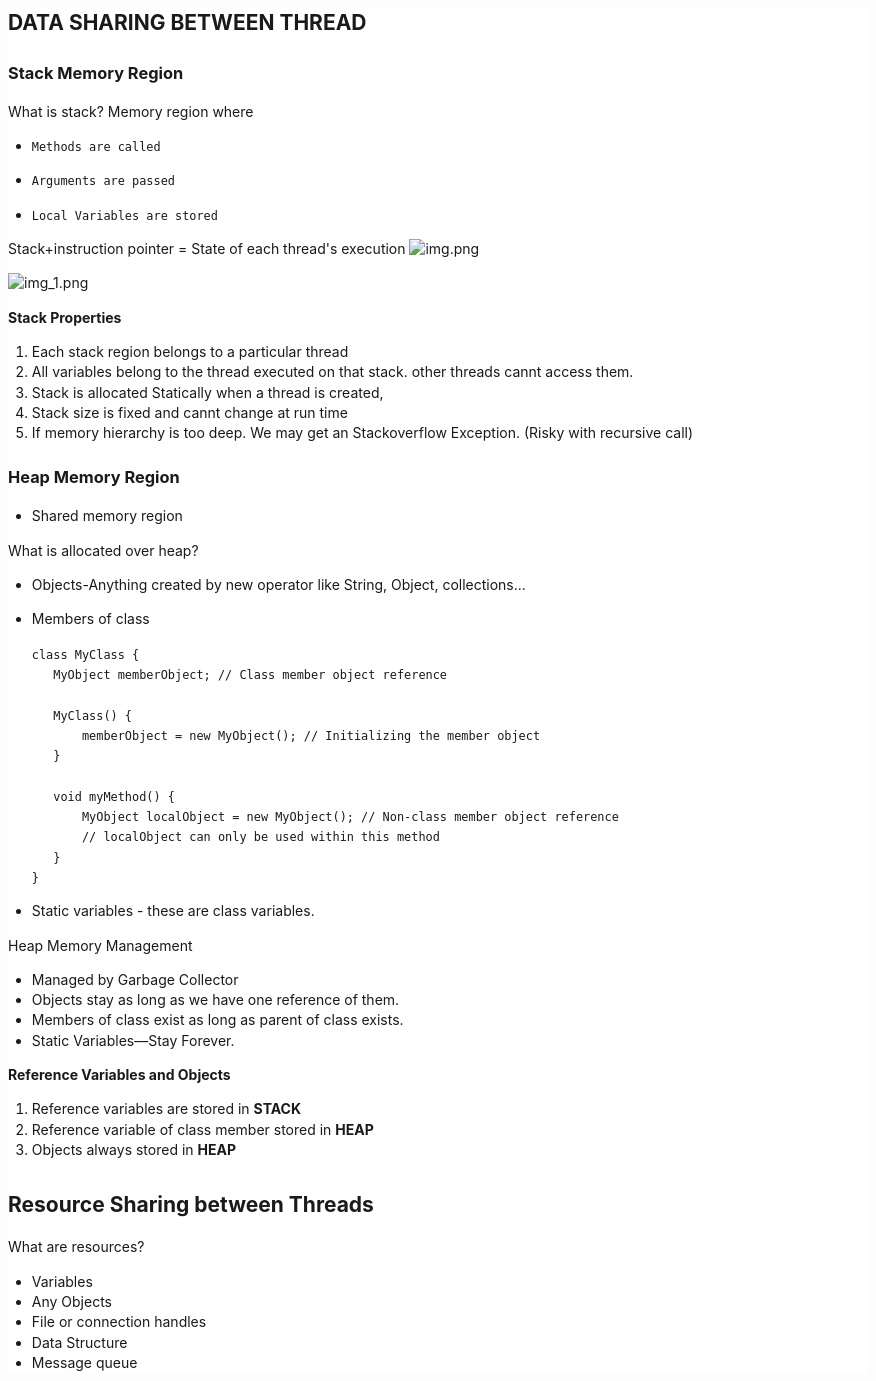 

## DATA SHARING BETWEEN THREAD

### Stack Memory Region

What is stack?
Memory region where
*     Methods are called
*     Arguments are passed
*     Local Variables are stored
Stack+instruction pointer = State of each thread's execution
![img.png](../resources/img.png)

![img_1.png](../resources/img_1.png)

**Stack Properties**
1. Each stack region belongs to a particular thread
2. All variables belong to the thread executed on that stack. other threads cannt access them.
3. Stack is allocated Statically when a thread is created,
4. Stack size is fixed and cannt change at run time
5. If memory hierarchy is too deep. We may get an Stackoverflow Exception. (Risky with recursive call)

### Heap Memory Region
* Shared memory region

What is allocated over heap?
* Objects-Anything created by new operator like String, Object, collections...
* Members of class

  ```
  class MyClass {
     MyObject memberObject; // Class member object reference

     MyClass() {
         memberObject = new MyObject(); // Initializing the member object
     }
  
     void myMethod() {
         MyObject localObject = new MyObject(); // Non-class member object reference
         // localObject can only be used within this method
     }
  }
* Static variables - these are class variables.

Heap Memory Management
* Managed by Garbage Collector
* Objects stay as long as we have one reference of them.
* Members of class exist as long as parent of class exists.
* Static Variables—Stay Forever.

**Reference Variables and Objects**
1.   Reference variables are stored in **STACK**
2.   Reference variable of class member stored in **HEAP**
3.   Objects always stored in **HEAP**

## Resource Sharing between Threads
What are resources?
* Variables
* Any Objects
* File or connection handles
* Data Structure
* Message queue
  ```